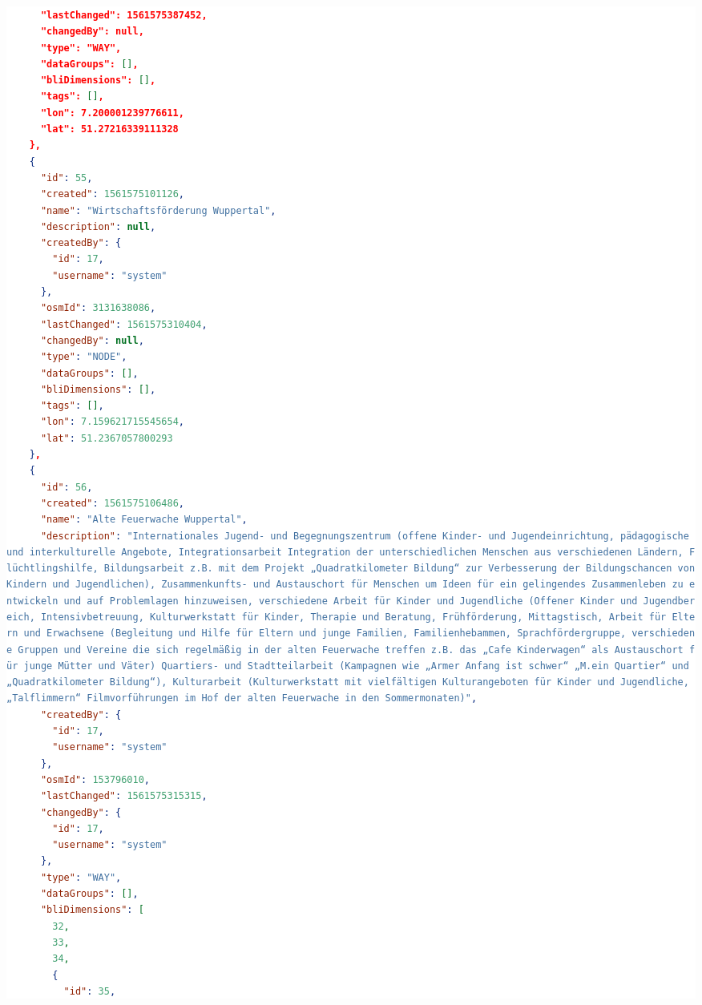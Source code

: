 ```json
      "lastChanged": 1561575387452,
      "changedBy": null,
      "type": "WAY",
      "dataGroups": [],
      "bliDimensions": [],
      "tags": [],
      "lon": 7.200001239776611,
      "lat": 51.27216339111328
    },
    {
      "id": 55,
      "created": 1561575101126,
      "name": "Wirtschaftsförderung Wuppertal",
      "description": null,
      "createdBy": {
        "id": 17,
        "username": "system"
      },
      "osmId": 3131638086,
      "lastChanged": 1561575310404,
      "changedBy": null,
      "type": "NODE",
      "dataGroups": [],
      "bliDimensions": [],
      "tags": [],
      "lon": 7.159621715545654,
      "lat": 51.2367057800293
    },
    {
      "id": 56,
      "created": 1561575106486,
      "name": "Alte Feuerwache Wuppertal",
      "description": "Internationales Jugend- und Begegnungszentrum (offene Kinder- und Jugendeinrichtung, pädagogische und interkulturelle Angebote, Integrationsarbeit Integration der unterschiedlichen Menschen aus verschiedenen Ländern, Flüchtlingshilfe, Bildungsarbeit z.B. mit dem Projekt „Quadratkilometer Bildung“ zur Verbesserung der Bildungschancen von Kindern und Jugendlichen), Zusammenkunfts- und Austauschort für Menschen um Ideen für ein gelingendes Zusammenleben zu entwickeln und auf Problemlagen hinzuweisen, verschiedene Arbeit für Kinder und Jugendliche (Offener Kinder und Jugendbereich, Intensivbetreuung, Kulturwerkstatt für Kinder, Therapie und Beratung, Frühförderung, Mittagstisch, Arbeit für Eltern und Erwachsene (Begleitung und Hilfe für Eltern und junge Familien, Familienhebammen, Sprachfördergruppe, verschiedene Gruppen und Vereine die sich regelmäßig in der alten Feuerwache treffen z.B. das „Cafe Kinderwagen“ als Austauschort für junge Mütter und Väter) Quartiers- und Stadtteilarbeit (Kampagnen wie „Armer Anfang ist schwer“ „M.ein Quartier“ und „Quadratkilometer Bildung“), Kulturarbeit (Kulturwerkstatt mit vielfältigen Kulturangeboten für Kinder und Jugendliche, „Talflimmern“ Filmvorführungen im Hof der alten Feuerwache in den Sommermonaten)",
      "createdBy": {
        "id": 17,
        "username": "system"
      },
      "osmId": 153796010,
      "lastChanged": 1561575315315,
      "changedBy": {
        "id": 17,
        "username": "system"
      },
      "type": "WAY",
      "dataGroups": [],
      "bliDimensions": [
        32,
        33,
        34,
        {
          "id": 35,
```